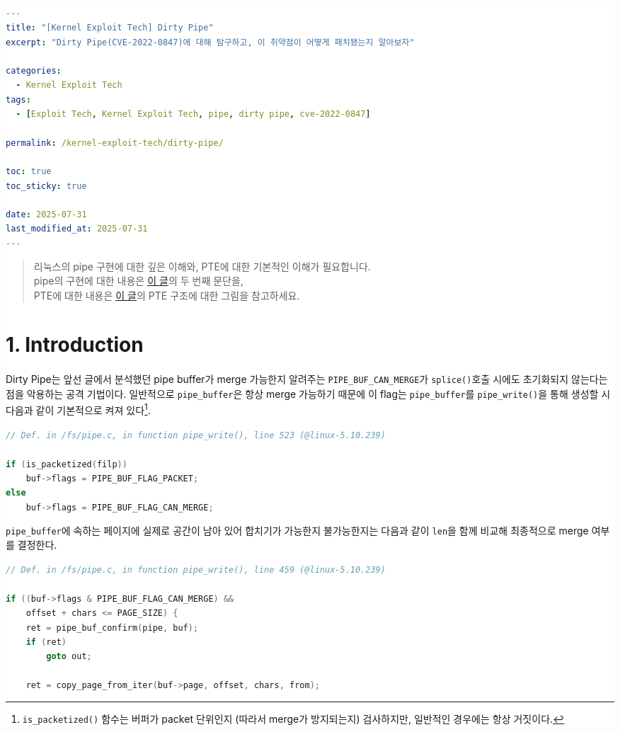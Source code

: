 ```yaml
---
title: "[Kernel Exploit Tech] Dirty Pipe"
excerpt: "Dirty Pipe(CVE-2022-0847)에 대해 탐구하고, 이 취약점이 어떻게 패치됐는지 알아보자"

categories:
  - Kernel Exploit Tech
tags:
  - [Exploit Tech, Kernel Exploit Tech, pipe, dirty pipe, cve-2022-0847]

permalink: /kernel-exploit-tech/dirty-pipe/

toc: true
toc_sticky: true

date: 2025-07-31
last_modified_at: 2025-07-31
---
```


> 리눅스의 pipe 구현에 대한 깊은 이해와, PTE에 대한 기본적인 이해가 필요합니다.  
> pipe의 구현에 대한 내용은 [이 글](/kernel-analysis/pipe-analysis-1#2-write-to-pipe)의 두 번째 문단을,  
> PTE에 대한 내용은 [이 글](/kernel-analysis/page-table#2-변환-과정)의 PTE 구조에 대한 그림을 참고하세요.

# 1. Introduction

Dirty Pipe는 앞선 글에서 분석했던 pipe buffer가 merge 가능한지 알려주는 `PIPE_BUF_CAN_MERGE`가 `splice()`호출 시에도 초기화되지 않는다는 점을 악용하는 공격 기법이다.
일반적으로 `pipe_buffer`은 항상 merge 가능하기 때문에 이 flag는 `pipe_buffer`를 `pipe_write()`을 통해 생성할 시 다음과 같이 기본적으로 켜져 있다[^1].

```c
// Def. in /fs/pipe.c, in function pipe_write(), line 523 (@linux-5.10.239)

if (is_packetized(filp))
    buf->flags = PIPE_BUF_FLAG_PACKET;
else
    buf->flags = PIPE_BUF_FLAG_CAN_MERGE;
```

`pipe_buffer`에 속하는 페이지에 실제로 공간이 남아 있어 합치기가 가능한지 불가능한지는 다음과 같이 `len`을 함께 비교해 최종적으로 merge 여부를 결정한다.

```c
// Def. in /fs/pipe.c, in function pipe_write(), line 459 (@linux-5.10.239)

if ((buf->flags & PIPE_BUF_FLAG_CAN_MERGE) &&
    offset + chars <= PAGE_SIZE) {
	ret = pipe_buf_confirm(pipe, buf);
	if (ret)
		goto out;

	ret = copy_page_from_iter(buf->page, offset, chars, from);
```


[^1]: `is_packetized()` 함수는 버퍼가 packet 단위인지 (따라서 merge가 방지되는지) 검사하지만, 일반적인 경우에는 항상 거짓이다.
[^2]: 참고로 여기서 `get_page()`는 새로운 페이지를 가져오는 게 아니라 page에 대한 reference count를 올리는 등의 작업을 하는 함수이다.